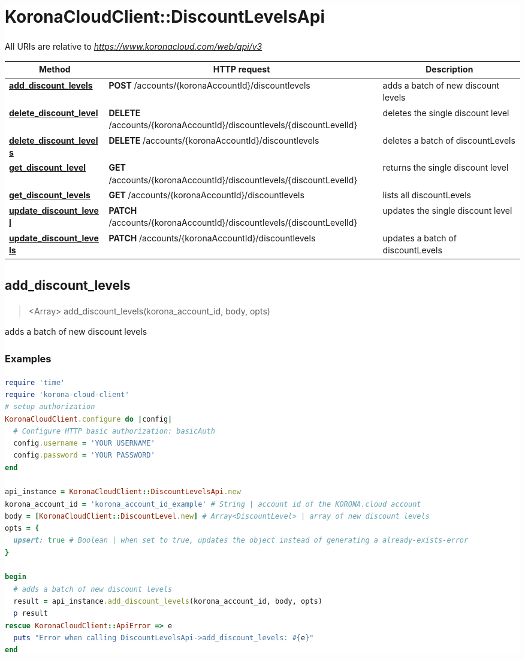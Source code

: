 # KoronaCloudClient::DiscountLevelsApi

All URIs are relative to *https://www.koronacloud.com/web/api/v3*

| Method | HTTP request | Description |
| ------ | ------------ | ----------- |
| [**add_discount_levels**](DiscountLevelsApi.md#add_discount_levels) | **POST** /accounts/{koronaAccountId}/discountlevels | adds a batch of new discount levels |
| [**delete_discount_level**](DiscountLevelsApi.md#delete_discount_level) | **DELETE** /accounts/{koronaAccountId}/discountlevels/{discountLevelId} | deletes the single discount level |
| [**delete_discount_levels**](DiscountLevelsApi.md#delete_discount_levels) | **DELETE** /accounts/{koronaAccountId}/discountlevels | deletes a batch of discountLevels |
| [**get_discount_level**](DiscountLevelsApi.md#get_discount_level) | **GET** /accounts/{koronaAccountId}/discountlevels/{discountLevelId} | returns the single discount level |
| [**get_discount_levels**](DiscountLevelsApi.md#get_discount_levels) | **GET** /accounts/{koronaAccountId}/discountlevels | lists all discountLevels |
| [**update_discount_level**](DiscountLevelsApi.md#update_discount_level) | **PATCH** /accounts/{koronaAccountId}/discountlevels/{discountLevelId} | updates the single discount level |
| [**update_discount_levels**](DiscountLevelsApi.md#update_discount_levels) | **PATCH** /accounts/{koronaAccountId}/discountlevels | updates a batch of discountLevels |


## add_discount_levels

> <Array<AddOrUpdateResult>> add_discount_levels(korona_account_id, body, opts)

adds a batch of new discount levels

### Examples

```ruby
require 'time'
require 'korona-cloud-client'
# setup authorization
KoronaCloudClient.configure do |config|
  # Configure HTTP basic authorization: basicAuth
  config.username = 'YOUR USERNAME'
  config.password = 'YOUR PASSWORD'
end

api_instance = KoronaCloudClient::DiscountLevelsApi.new
korona_account_id = 'korona_account_id_example' # String | account id of the KORONA.cloud account
body = [KoronaCloudClient::DiscountLevel.new] # Array<DiscountLevel> | array of new discount levels
opts = {
  upsert: true # Boolean | when set to true, updates the object instead of generating a already-exists-error
}

begin
  # adds a batch of new discount levels
  result = api_instance.add_discount_levels(korona_account_id, body, opts)
  p result
rescue KoronaCloudClient::ApiError => e
  puts "Error when calling DiscountLevelsApi->add_discount_levels: #{e}"
end
```
